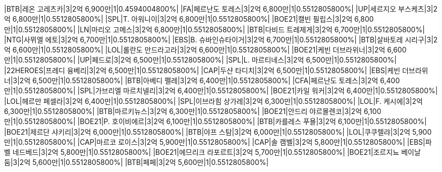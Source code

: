 |BTB|레온 고레츠카|3|2억 6,900만|1|0.4594004800%|
|FA|페르난도 토레스|3|2억 6,800만|1|0.5512805800%|
|UP|세르지오 부스케츠|3|2억 6,800만|1|0.5512805800%|
|SPL|T. 아워니이|3|2억 6,800만|1|0.5512805800%|
|BOE21|캘빈 필립스|3|2억 6,800만|1|0.5512805800%|
|LN|마리오 고메스|3|2억 6,800만|1|0.5512805800%|
|BTB|다비드 트레제게|3|2억 6,700만|1|0.5512805800%|
|NTG|사뮈엘 에토|3|2억 6,700만|1|0.5512805800%|
|EBS|B. 슈바인슈타이거|3|2억 6,700만|1|0.5512805800%|
|BTB|살바토레 시리구|3|2억 6,600만|1|0.5512805800%|
|LOL|롤란도 만드라고라|3|2억 6,600만|1|0.5512805800%|
|BOE21|케빈 더브라위너|3|2억 6,600만|1|0.5512805800%|
|UP|페드로|3|2억 6,500만|1|0.5512805800%|
|SPL|L. 마르티네스|3|2억 6,500만|1|0.5512805800%|
|22HEROES|프레디 융베리|3|2억 6,500만|1|0.5512805800%|
|CAP|두샨 타디치|3|2억 6,500만|1|0.5512805800%|
|EBS|케빈 더브라위너|3|2억 6,500만|1|0.5512805800%|
|BTB|아베디 펠레|3|2억 6,400만|1|0.5512805800%|
|CFA|페르난도 토레스|3|2억 6,400만|1|0.5512805800%|
|SPL|가브리엘 마르치넬리|3|2억 6,400만|1|0.5512805800%|
|BOE21|카일 워커|3|2억 6,400만|1|0.5512805800%|
|LOL|헤르만 페셀라|3|2억 6,400만|1|0.5512805800%|
|SPL|이브라힘 상가레|3|2억 6,300만|1|0.5512805800%|
|LOL|F. 케시에|3|2억 6,300만|1|0.5512805800%|
|BTB|마르키뉴스|3|2억 6,300만|1|0.5512805800%|
|BOE21|안드리 야르몰렌코|3|2억 6,100만|1|0.5512805800%|
|BOE21|P. 호이비에르|3|2억 6,100만|1|0.5512805800%|
|BTB|카를레스 푸욜|3|2억 6,100만|1|0.5512805800%|
|BOE21|제르단 샤키리|3|2억 6,000만|1|0.5512805800%|
|BTB|야프 스탐|3|2억 6,000만|1|0.5512805800%|
|LOL|쿠쿠렐랴|3|2억 5,900만|1|0.5512805800%|
|CAP|마르코 로이스|3|2억 5,900만|1|0.5512805800%|
|CAP|솔 캠벨|3|2억 5,800만|1|0.5512805800%|
|EBS|파벨 네드베드|3|2억 5,800만|1|0.5512805800%|
|BOE21|에므리크 라포르트|3|2억 5,700만|1|0.5512805800%|
|BOE21|조르지뇨 베이날둠|3|2억 5,600만|1|0.5512805800%|
|BTB|페페|3|2억 5,600만|1|0.5512805800%|